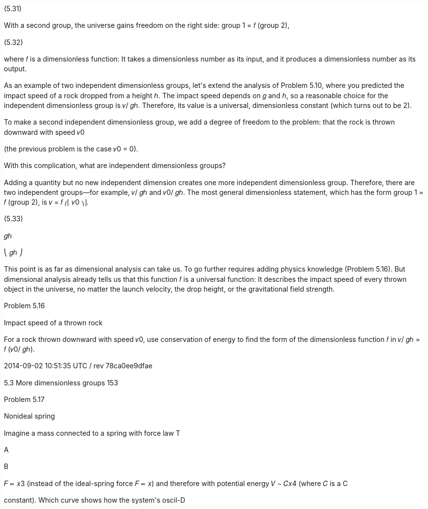 (5.31)

With a second group, the universe gains freedom on the right side: group 1 = 𝑓 (group 2),

(5.32)

where 𝑓 is a dimensionless function: It takes a dimensionless number as its input, and it produces a dimensionless number as its output.

As an example of two independent dimensionless groups, let's extend the analysis of Problem 5.10, where you predicted the impact speed of a rock dropped from a height ℎ. The impact speed depends on 𝑔 and ℎ, so a reasonable choice for the independent dimensionless group is 𝑣/ 𝑔ℎ. Therefore, its value is a universal, dimensionless constant (which turns out to be 2).

To make a second independent dimensionless group, we add a degree of freedom to the problem: that the rock is thrown downward with speed 𝑣0

(the previous problem is the case 𝑣0 = 0).

With this complication, what are independent dimensionless groups?

Adding a quantity but no new independent dimension creates one more independent dimensionless group. Therefore, there are two independent groups—for example, 𝑣/ 𝑔ℎ and 𝑣0/ 𝑔ℎ. The most general dimensionless statement, which has the form group 1 = 𝑓 (group 2), is 𝑣 = 𝑓 ⎛⎜ 𝑣0 ⎞⎟.

(5.33)

𝑔ℎ

⎝ 𝑔ℎ ⎠

This point is as far as dimensional analysis can take us. To go further requires adding physics knowledge (Problem 5.16). But dimensional analysis already tells us that this function 𝑓 is a universal function: It describes the impact speed of every thrown object in the universe, no matter the launch velocity, the drop height, or the gravitational field strength.

Problem 5.16

Impact speed of a thrown rock

For a rock thrown downward with speed 𝑣0, use conservation of energy to find the form of the dimensionless function 𝑓 in 𝑣/ 𝑔ℎ = 𝑓 (𝑣0/ 𝑔ℎ).

2014-09-02 10:51:35 UTC / rev 78ca0ee9dfae

5.3 More dimensionless groups 153

Problem 5.17

Nonideal spring

Imagine a mass connected to a spring with force law T

A

B

𝐹 ∝ 𝑥3 (instead of the ideal-spring force 𝐹 ∝ 𝑥) and therefore with potential energy 𝑉 ∼ 𝐶𝑥4 (where 𝐶 is a C

constant). Which curve shows how the system's oscil-D

